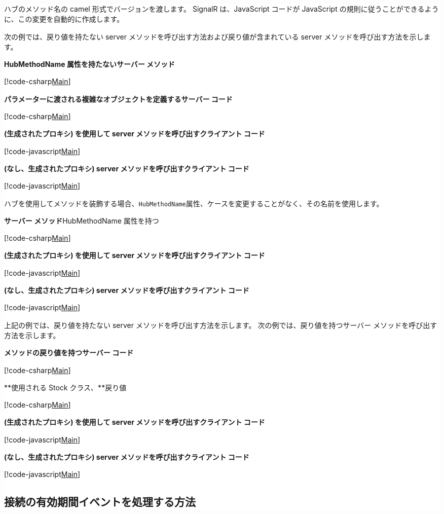 ハブのメソッド名の camel 形式でバージョンを渡します。 SignalR は、JavaScript コードが JavaScript の規則に従うことができるように、この変更を自動的に作成します。

次の例では、戻り値を持たない server メソッドを呼び出す方法および戻り値が含まれている server メソッドを呼び出す方法を示します。

**HubMethodName 属性を持たないサーバー メソッド**

[!code-csharp[Main](signalr-1x-hubs-api-guide-javascript-client/samples/sample37.cs?highlight=3)]

**パラメーターに渡される複雑なオブジェクトを定義するサーバー コード**

[!code-csharp[Main](signalr-1x-hubs-api-guide-javascript-client/samples/sample38.cs)]

**(生成されたプロキシ) を使用して server メソッドを呼び出すクライアント コード**

[!code-javascript[Main](signalr-1x-hubs-api-guide-javascript-client/samples/sample39.js?highlight=1)]

**(なし、生成されたプロキシ) server メソッドを呼び出すクライアント コード**

[!code-javascript[Main](signalr-1x-hubs-api-guide-javascript-client/samples/sample40.js?highlight=1)]

ハブを使用してメソッドを装飾する場合、`HubMethodName`属性、ケースを変更することがなく、その名前を使用します。

**サーバー メソッド**HubMethodName 属性を持つ

[!code-csharp[Main](signalr-1x-hubs-api-guide-javascript-client/samples/sample41.cs?highlight=3)]

**(生成されたプロキシ) を使用して server メソッドを呼び出すクライアント コード**

[!code-javascript[Main](signalr-1x-hubs-api-guide-javascript-client/samples/sample42.js?highlight=1)]

**(なし、生成されたプロキシ) server メソッドを呼び出すクライアント コード**

[!code-javascript[Main](signalr-1x-hubs-api-guide-javascript-client/samples/sample43.js?highlight=1)]

上記の例では、戻り値を持たない server メソッドを呼び出す方法を示します。 次の例では、戻り値を持つサーバー メソッドを呼び出す方法を示します。

**メソッドの戻り値を持つサーバー コード**

[!code-csharp[Main](signalr-1x-hubs-api-guide-javascript-client/samples/sample44.cs?highlight=3)]

**使用される Stock クラス、**戻り値

[!code-csharp[Main](signalr-1x-hubs-api-guide-javascript-client/samples/sample45.cs?highlight=1)]

**(生成されたプロキシ) を使用して server メソッドを呼び出すクライアント コード**

[!code-javascript[Main](signalr-1x-hubs-api-guide-javascript-client/samples/sample46.js?highlight=2,4-5)]

**(なし、生成されたプロキシ) server メソッドを呼び出すクライアント コード**

[!code-javascript[Main](signalr-1x-hubs-api-guide-javascript-client/samples/sample47.js?highlight=2,4-5)]

<a id="connectionlifetime"></a>

## <a name="how-to-handle-connection-lifetime-events"></a>接続の有効期間イベントを処理する方法
